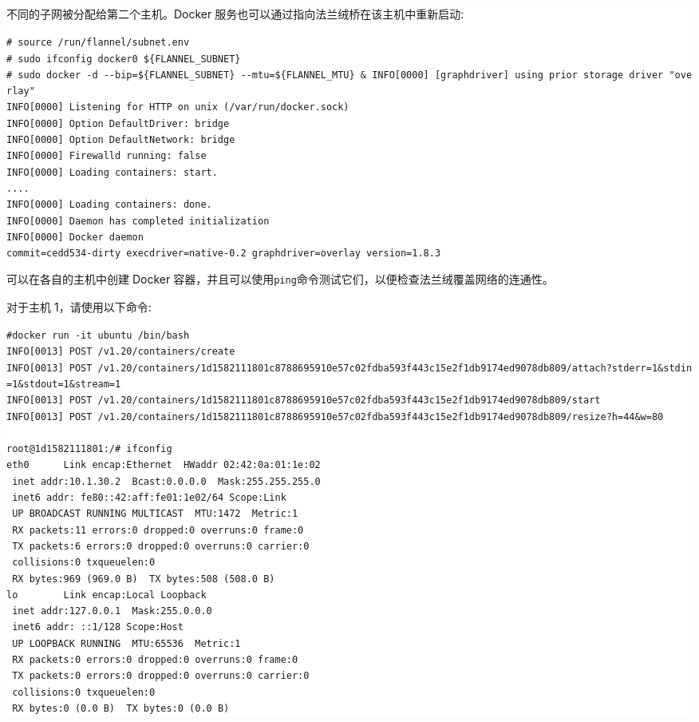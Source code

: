 不同的子网被分配给第二个主机。Docker 服务也可以通过指向法兰绒桥在该主机中重新启动:

```
# source /run/flannel/subnet.env
# sudo ifconfig docker0 ${FLANNEL_SUBNET}
# sudo docker -d --bip=${FLANNEL_SUBNET} --mtu=${FLANNEL_MTU} & INFO[0000] [graphdriver] using prior storage driver "overlay"
INFO[0000] Listening for HTTP on unix (/var/run/docker.sock)
INFO[0000] Option DefaultDriver: bridge
INFO[0000] Option DefaultNetwork: bridge
INFO[0000] Firewalld running: false
INFO[0000] Loading containers: start.
....
INFO[0000] Loading containers: done.
INFO[0000] Daemon has completed initialization
INFO[0000] Docker daemon
commit=cedd534-dirty execdriver=native-0.2 graphdriver=overlay version=1.8.3

```

可以在各自的主机中创建 Docker 容器，并且可以使用`ping`命令测试它们，以便检查法兰绒覆盖网络的连通性。

对于主机 1，请使用以下命令:

```
#docker run -it ubuntu /bin/bash
INFO[0013] POST /v1.20/containers/create
INFO[0013] POST /v1.20/containers/1d1582111801c8788695910e57c02fdba593f443c15e2f1db9174ed9078db809/attach?stderr=1&stdin=1&stdout=1&stream=1
INFO[0013] POST /v1.20/containers/1d1582111801c8788695910e57c02fdba593f443c15e2f1db9174ed9078db809/start
INFO[0013] POST /v1.20/containers/1d1582111801c8788695910e57c02fdba593f443c15e2f1db9174ed9078db809/resize?h=44&w=80

root@1d1582111801:/# ifconfig
eth0      Link encap:Ethernet  HWaddr 02:42:0a:01:1e:02
 inet addr:10.1.30.2  Bcast:0.0.0.0  Mask:255.255.255.0
 inet6 addr: fe80::42:aff:fe01:1e02/64 Scope:Link
 UP BROADCAST RUNNING MULTICAST  MTU:1472  Metric:1
 RX packets:11 errors:0 dropped:0 overruns:0 frame:0
 TX packets:6 errors:0 dropped:0 overruns:0 carrier:0
 collisions:0 txqueuelen:0
 RX bytes:969 (969.0 B)  TX bytes:508 (508.0 B)
lo        Link encap:Local Loopback
 inet addr:127.0.0.1  Mask:255.0.0.0
 inet6 addr: ::1/128 Scope:Host
 UP LOOPBACK RUNNING  MTU:65536  Metric:1
 RX packets:0 errors:0 dropped:0 overruns:0 frame:0
 TX packets:0 errors:0 dropped:0 overruns:0 carrier:0
 collisions:0 txqueuelen:0
 RX bytes:0 (0.0 B)  TX bytes:0 (0.0 B)

```
